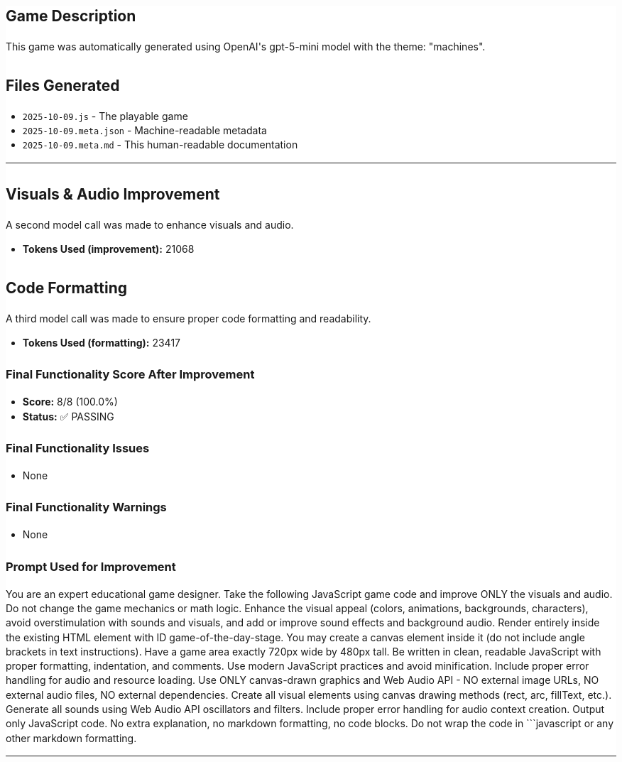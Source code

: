 ## Game Description
This game was automatically generated using OpenAI's gpt-5-mini model with the theme: "machines".

## Files Generated
- `2025-10-09.js` - The playable game
- `2025-10-09.meta.json` - Machine-readable metadata
- `2025-10-09.meta.md` - This human-readable documentation


---

## Visuals & Audio Improvement
A second model call was made to enhance visuals and audio.

- **Tokens Used (improvement):** 21068

## Code Formatting
A third model call was made to ensure proper code formatting and readability.

- **Tokens Used (formatting):** 23417

### Final Functionality Score After Improvement
- **Score:** 8/8 (100.0%)
- **Status:** ✅ PASSING

### Final Functionality Issues
- None

### Final Functionality Warnings
- None

### Prompt Used for Improvement
You are an expert educational game designer. 
Take the following JavaScript game code and improve ONLY the visuals and audio. 
Do not change the game mechanics or math logic. 
Enhance the visual appeal (colors, animations, backgrounds, characters), avoid overstimulation with sounds and visuals, and add or improve sound effects and background audio. 
Render entirely inside the existing HTML element with ID game-of-the-day-stage. You may create a canvas element inside it (do not include angle brackets in text instructions).
Have a game area exactly 720px wide by 480px tall.
Be written in clean, readable JavaScript with proper formatting, indentation, and comments.
Use modern JavaScript practices and avoid minification.
Include proper error handling for audio and resource loading.
Use ONLY canvas-drawn graphics and Web Audio API - NO external image URLs, NO external audio files, NO external dependencies.
Create all visual elements using canvas drawing methods (rect, arc, fillText, etc.).
Generate all sounds using Web Audio API oscillators and filters.
Include proper error handling for audio context creation.
Output only JavaScript code. No extra explanation, no markdown formatting, no code blocks.
Do not wrap the code in ```javascript or any other markdown formatting.

---